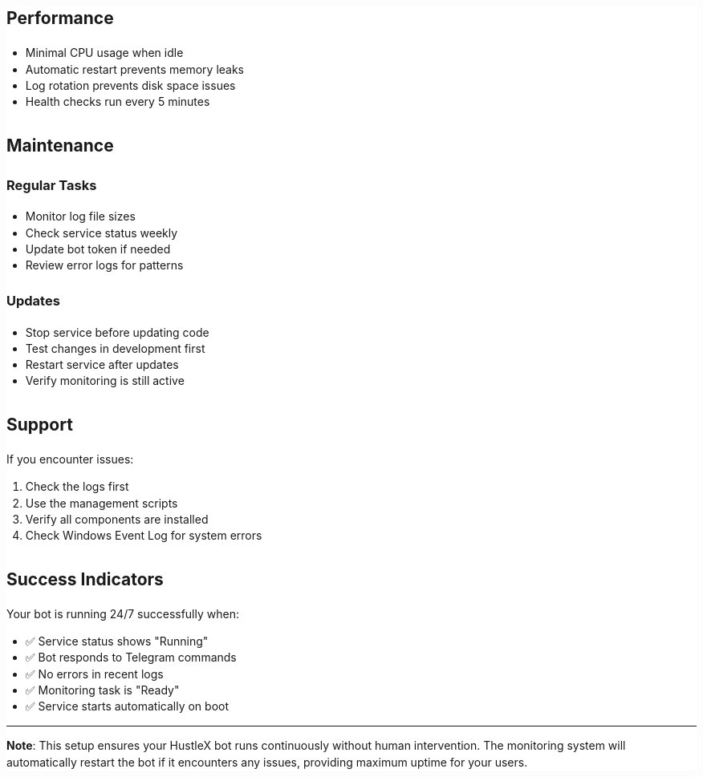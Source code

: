 ## Performance

- Minimal CPU usage when idle
- Automatic restart prevents memory leaks
- Log rotation prevents disk space issues
- Health checks run every 5 minutes

## Maintenance

### Regular Tasks
- Monitor log file sizes
- Check service status weekly
- Update bot token if needed
- Review error logs for patterns

### Updates
- Stop service before updating code
- Test changes in development first
- Restart service after updates
- Verify monitoring is still active

## Support

If you encounter issues:

1. Check the logs first
2. Use the management scripts
3. Verify all components are installed
4. Check Windows Event Log for system errors

## Success Indicators

Your bot is running 24/7 successfully when:
- ✅ Service status shows "Running"
- ✅ Bot responds to Telegram commands
- ✅ No errors in recent logs
- ✅ Monitoring task is "Ready"
- ✅ Service starts automatically on boot

---

**Note**: This setup ensures your HustleX bot runs continuously without human intervention. The monitoring system will automatically restart the bot if it encounters any issues, providing maximum uptime for your users.


